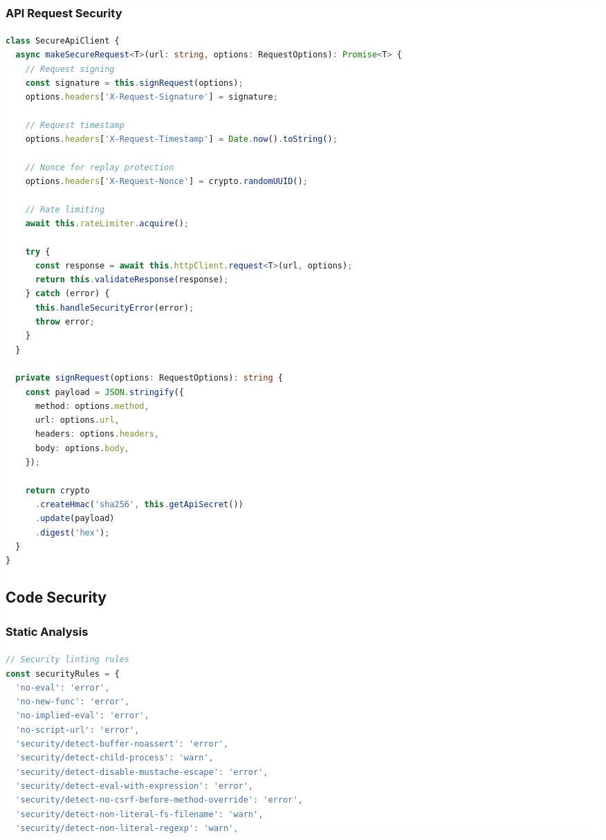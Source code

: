 ```typescript
```

### API Request Security

```typescript
class SecureApiClient {
  async makeSecureRequest<T>(url: string, options: RequestOptions): Promise<T> {
    // Request signing
    const signature = this.signRequest(options);
    options.headers['X-Request-Signature'] = signature;

    // Request timestamp
    options.headers['X-Request-Timestamp'] = Date.now().toString();

    // Nonce for replay protection
    options.headers['X-Request-Nonce'] = crypto.randomUUID();

    // Rate limiting
    await this.rateLimiter.acquire();

    try {
      const response = await this.httpClient.request<T>(url, options);
      return this.validateResponse(response);
    } catch (error) {
      this.handleSecurityError(error);
      throw error;
    }
  }

  private signRequest(options: RequestOptions): string {
    const payload = JSON.stringify({
      method: options.method,
      url: options.url,
      headers: options.headers,
      body: options.body,
    });

    return crypto
      .createHmac('sha256', this.getApiSecret())
      .update(payload)
      .digest('hex');
  }
}
```

## Code Security

### Static Analysis

```typescript
// Security linting rules
const securityRules = {
  'no-eval': 'error',
  'no-new-func': 'error',
  'no-implied-eval': 'error',
  'no-script-url': 'error',
  'security/detect-buffer-noassert': 'error',
  'security/detect-child-process': 'warn',
  'security/detect-disable-mustache-escape': 'error',
  'security/detect-eval-with-expression': 'error',
  'security/detect-no-csrf-before-method-override': 'error',
  'security/detect-non-literal-fs-filename': 'warn',
  'security/detect-non-literal-regexp': 'warn',
```